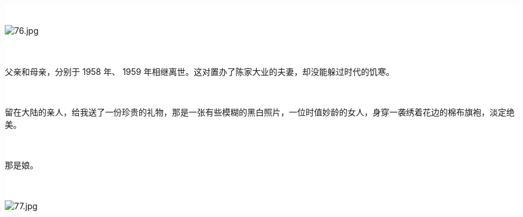   </span>
  <br/>
 </p>
 <p class="p3">
  <span class="s1">
   <img alt="76.jpg" border="0" height="333" src="http://mjlsh.usc.cuhk.edu.hk/medias/contents/4740/76.jpg" width="500"/>
  </span>
 </p>
 <p class="p1">
  <span class="s1">
  </span>
  <br/>
 </p>
 <p class="p2">
  <span class="s1">
   父亲和母亲，分别于
  </span>
  <span class="s2">
   1958
  </span>
  <span class="s1">
   年、
  </span>
  <span class="s2">
   1959
  </span>
  <span class="s1">
   年相继离世。这对置办了陈家大业的夫妻，却没能躲过时代的饥寒。
  </span>
 </p>
 <p class="p1">
  <span class="s1">
  </span>
  <br/>
 </p>
 <p class="p2">
  <span class="s1">
   留在大陆的亲人，给我送了一份珍贵的礼物，那是一张有些模糊的黑白照片，一位时值妙龄的女人，身穿一袭绣着花边的棉布旗袍，淡定绝美。
  </span>
 </p>
 <p class="p1">
  <span class="s1">
  </span>
  <br/>
 </p>
 <p class="p2">
  <span class="s1">
   那是娘。
  </span>
 </p>
 <p class="p1">
  <span class="s1">
  </span>
  <br/>
 </p>
 <p class="p3">
  <span class="s1">
   <img alt="77.jpg" border="0" height="466" src="http://mjlsh.usc.cuhk.edu.hk/medias/contents/4740/77.jpg" width="350"/>
  </span>
 </p>
 <p class="p1">
  <span class="s1">